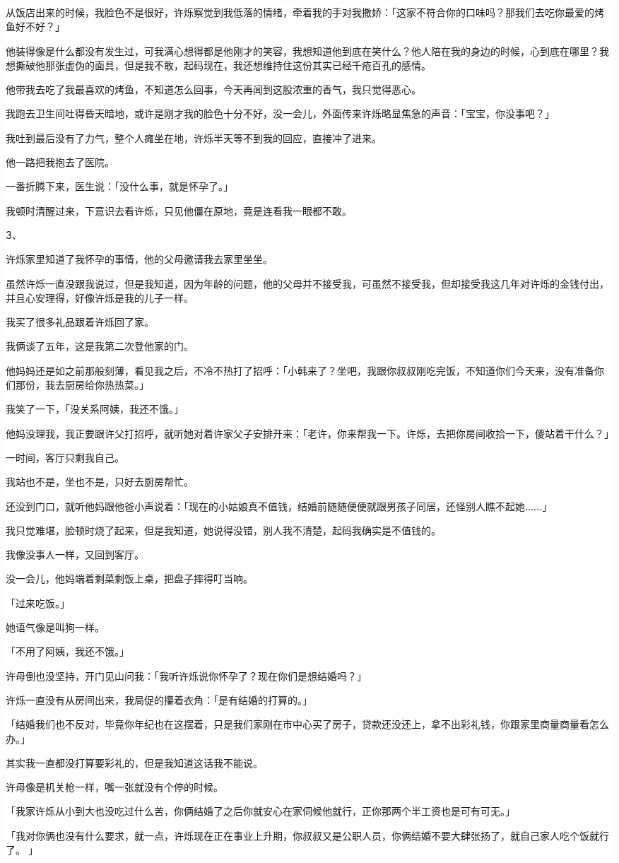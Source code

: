 从饭店出来的时候，我脸色不是很好，许烁察觉到我低落的情绪，牵着我的手对我撒娇：「这家不符合你的口味吗？那我们去吃你最爱的烤鱼好不好？」

他装得像是什么都没有发生过，可我满心想得都是他刚才的笑容，我想知道他到底在笑什么？他人陪在我的身边的时候，心到底在哪里？我想撕破他那张虚伪的面具，但是我不敢，起码现在，我还想维持住这份其实已经千疮百孔的感情。

他带我去吃了我最喜欢的烤鱼，不知道怎么回事，今天再闻到这股浓重的香气，我只觉得恶心。

我跑去卫生间吐得昏天暗地，或许是刚才我的脸色十分不好，没一会儿，外面传来许烁略显焦急的声音：「宝宝，你没事吧？」

我吐到最后没有了力气，整个人瘫坐在地，许烁半天等不到我的回应，直接冲了进来。

他一路把我抱去了医院。

一番折腾下来，医生说：「没什么事，就是怀孕了。」

我顿时清醒过来，下意识去看许烁，只见他僵在原地，竟是连看我一眼都不敢。

3、

许烁家里知道了我怀孕的事情，他的父母邀请我去家里坐坐。

虽然许烁一直没跟我说过，但是我知道，因为年龄的问题，他的父母并不接受我，可虽然不接受我，但却接受我这几年对许烁的金钱付出，并且心安理得，好像许烁是我的儿子一样。

我买了很多礼品跟着许烁回了家。

我俩谈了五年，这是我第二次登他家的门。

他妈妈还是如之前那般刻薄，看见我之后，不冷不热打了招呼：「小韩来了？坐吧，我跟你叔叔刚吃完饭，不知道你们今天来，没有准备你们那份，我去厨房给你热热菜。」

我笑了一下，「没关系阿姨，我还不饿。」

他妈没理我，我正要跟许父打招呼，就听她对着许家父子安排开来：「老许，你来帮我一下。许烁，去把你房间收拾一下，傻站着干什么？」

一时间，客厅只剩我自己。

我站也不是，坐也不是，只好去厨房帮忙。

还没到门口，就听他妈跟他爸小声说着：「现在的小姑娘真不值钱，结婚前随随便便就跟男孩子同居，还怪别人瞧不起她……」

我只觉难堪，脸顿时烧了起来，但是我知道，她说得没错，别人我不清楚，起码我确实是不值钱的。

我像没事人一样，又回到客厅。

没一会儿，他妈端着剩菜剩饭上桌，把盘子摔得叮当响。

「过来吃饭。」

她语气像是叫狗一样。

「不用了阿姨，我还不饿。」

许母倒也没坚持，开门见山问我：「我听许烁说你怀孕了？现在你们是想结婚吗？」

许烁一直没有从房间出来，我局促的攥着衣角：「是有结婚的打算的。」

「结婚我们也不反对，毕竟你年纪也在这摆着，只是我们家刚在市中心买了房子，贷款还没还上，拿不出彩礼钱，你跟家里商量商量看怎么办。」

其实我一直都没打算要彩礼的，但是我知道这话我不能说。

许母像是机关枪一样，嘴一张就没有个停的时候。

「我家许烁从小到大也没吃过什么苦，你俩结婚了之后你就安心在家伺候他就行，正你那两个半工资也是可有可无。」

「我对你俩也没有什么要求，就一点，许烁现在正在事业上升期，你叔叔又是公职人员，你俩结婚不要大肆张扬了，就自己家人吃个饭就行了。 」
